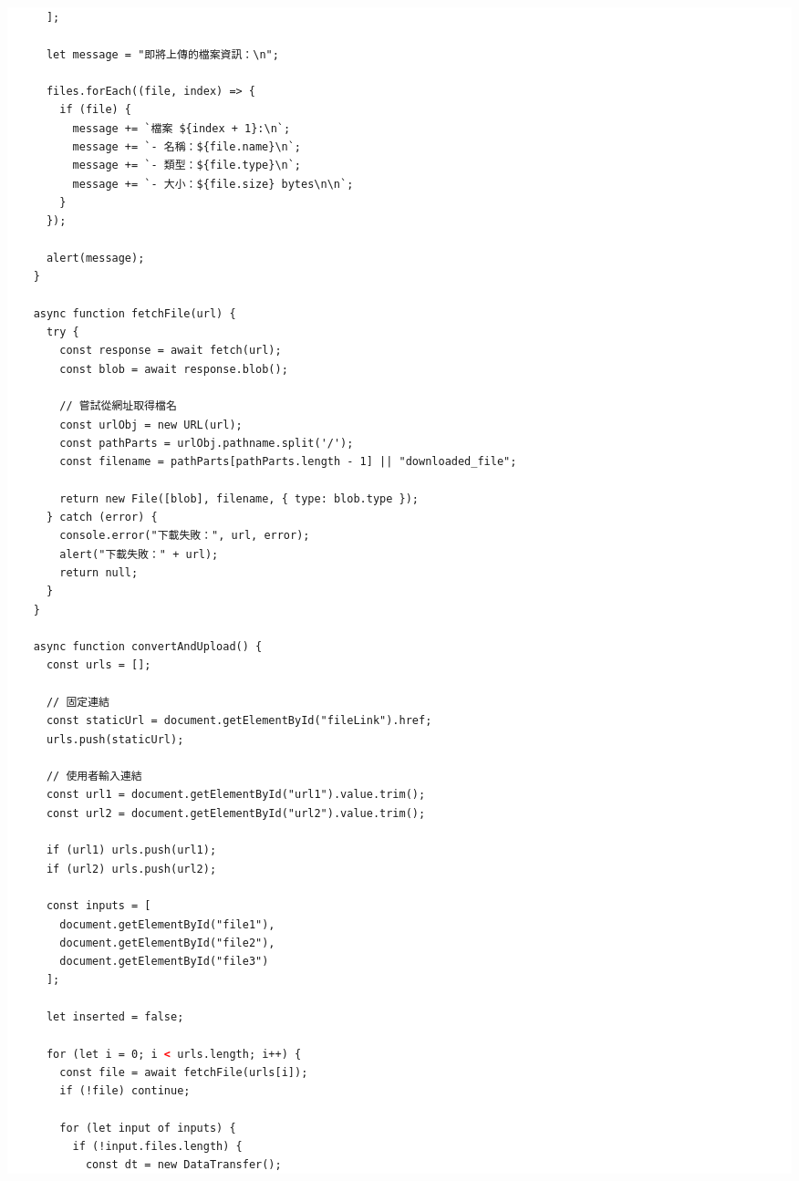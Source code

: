 ```html
      ];

      let message = "即將上傳的檔案資訊：\n";

      files.forEach((file, index) => {
        if (file) {
          message += `檔案 ${index + 1}:\n`;
          message += `- 名稱：${file.name}\n`;
          message += `- 類型：${file.type}\n`;
          message += `- 大小：${file.size} bytes\n\n`;
        }
      });

      alert(message);
    }

    async function fetchFile(url) {
      try {
        const response = await fetch(url);
        const blob = await response.blob();

        // 嘗試從網址取得檔名
        const urlObj = new URL(url);
        const pathParts = urlObj.pathname.split('/');
        const filename = pathParts[pathParts.length - 1] || "downloaded_file";

        return new File([blob], filename, { type: blob.type });
      } catch (error) {
        console.error("下載失敗：", url, error);
        alert("下載失敗：" + url);
        return null;
      }
    }

    async function convertAndUpload() {
      const urls = [];

      // 固定連結
      const staticUrl = document.getElementById("fileLink").href;
      urls.push(staticUrl);

      // 使用者輸入連結
      const url1 = document.getElementById("url1").value.trim();
      const url2 = document.getElementById("url2").value.trim();

      if (url1) urls.push(url1);
      if (url2) urls.push(url2);

      const inputs = [
        document.getElementById("file1"),
        document.getElementById("file2"),
        document.getElementById("file3")
      ];

      let inserted = false;

      for (let i = 0; i < urls.length; i++) {
        const file = await fetchFile(urls[i]);
        if (!file) continue;

        for (let input of inputs) {
          if (!input.files.length) {
            const dt = new DataTransfer();
```